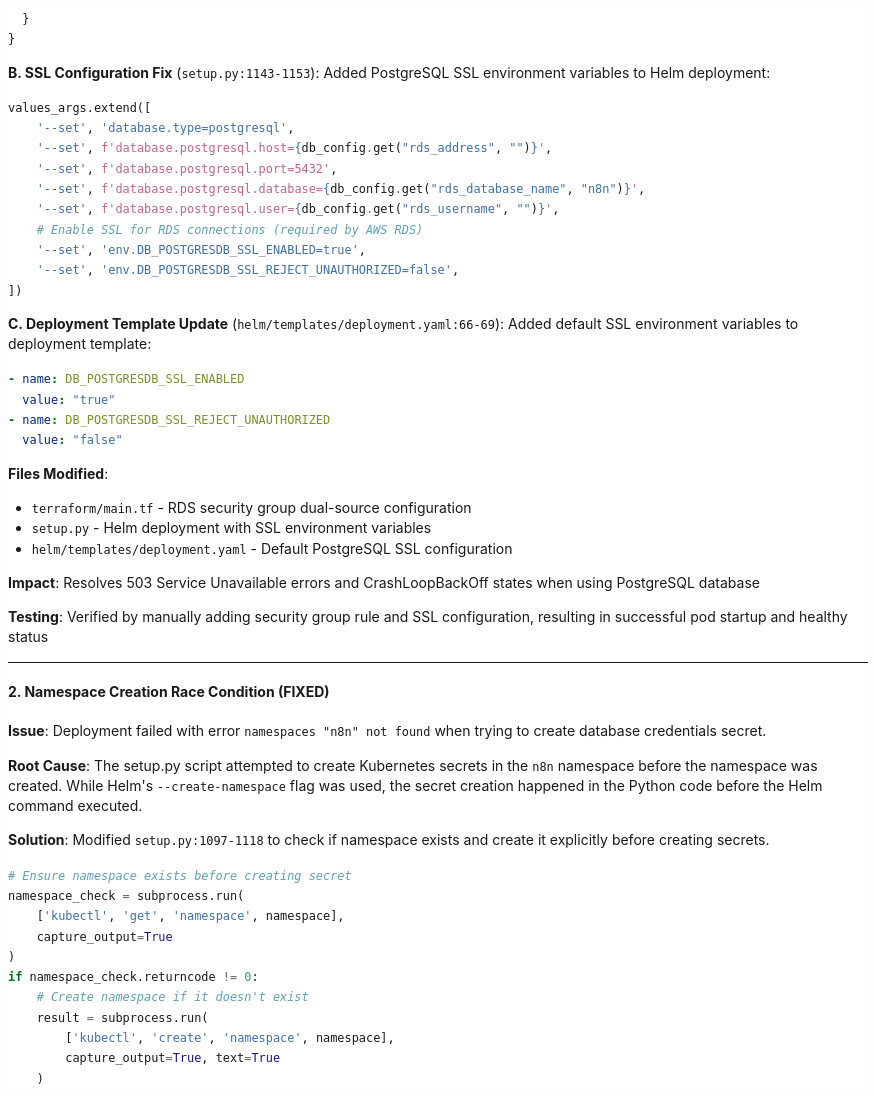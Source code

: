 ```hcl
  }
}
```

**B. SSL Configuration Fix** (`setup.py:1143-1153`):
Added PostgreSQL SSL environment variables to Helm deployment:
```python
values_args.extend([
    '--set', 'database.type=postgresql',
    '--set', f'database.postgresql.host={db_config.get("rds_address", "")}',
    '--set', f'database.postgresql.port=5432',
    '--set', f'database.postgresql.database={db_config.get("rds_database_name", "n8n")}',
    '--set', f'database.postgresql.user={db_config.get("rds_username", "")}',
    # Enable SSL for RDS connections (required by AWS RDS)
    '--set', 'env.DB_POSTGRESDB_SSL_ENABLED=true',
    '--set', 'env.DB_POSTGRESDB_SSL_REJECT_UNAUTHORIZED=false',
])
```

**C. Deployment Template Update** (`helm/templates/deployment.yaml:66-69`):
Added default SSL environment variables to deployment template:
```yaml
- name: DB_POSTGRESDB_SSL_ENABLED
  value: "true"
- name: DB_POSTGRESDB_SSL_REJECT_UNAUTHORIZED
  value: "false"
```

**Files Modified**:
- `terraform/main.tf` - RDS security group dual-source configuration
- `setup.py` - Helm deployment with SSL environment variables
- `helm/templates/deployment.yaml` - Default PostgreSQL SSL configuration

**Impact**: Resolves 503 Service Unavailable errors and CrashLoopBackOff states when using PostgreSQL database

**Testing**: Verified by manually adding security group rule and SSL configuration, resulting in successful pod startup and healthy status

---

#### 2. Namespace Creation Race Condition (FIXED)
**Issue**: Deployment failed with error `namespaces "n8n" not found` when trying to create database credentials secret.

**Root Cause**: The setup.py script attempted to create Kubernetes secrets in the `n8n` namespace before the namespace was created. While Helm's `--create-namespace` flag was used, the secret creation happened in the Python code before the Helm command executed.

**Solution**: Modified `setup.py:1097-1118` to check if namespace exists and create it explicitly before creating secrets.

```python
# Ensure namespace exists before creating secret
namespace_check = subprocess.run(
    ['kubectl', 'get', 'namespace', namespace],
    capture_output=True
)
if namespace_check.returncode != 0:
    # Create namespace if it doesn't exist
    result = subprocess.run(
        ['kubectl', 'create', 'namespace', namespace],
        capture_output=True, text=True
    )
```
